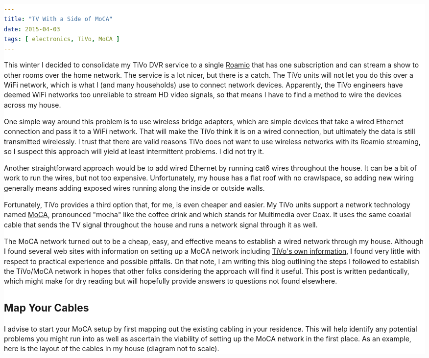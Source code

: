 ```yaml
---
title: "TV With a Side of MoCA"
date: 2015-04-03
tags: [ electronics, TiVo, MoCA ]
---
```



This winter I decided to consolidate my TiVo DVR service to a single
[Roamio] that has one subscription and can stream a show to other rooms
over the home network. The service is a lot nicer, but there is a catch.
The TiVo units will not let you do this over a WiFi network, which is what
I (and many households) use to connect network devices. Apparently, the
TiVo engineers have deemed WiFi networks too unreliable to stream HD video
signals, so that means I have to find a method to wire the devices across
my house.

One simple way around this problem is to use wireless bridge adapters,
which are simple devices that take a wired Ethernet connection and pass it
to a WiFi network. That will make the TiVo think it is on a wired
connection, but ultimately the data is still transmitted wirelessly. I
trust that there are valid reasons TiVo does not want to use wireless
networks with its Roamio streaming, so I suspect this approach will yield
at least intermittent problems. I did not try it.

Another straightforward approach would be to add wired Ethernet by running
cat6 wires throughout the house. It can be a bit of work to run the wires,
but not too expensive. Unfortunately, my house has a flat roof with no
crawlspace, so adding new wiring generally means adding exposed wires
running along the inside or outside walls.

Fortunately, TiVo provides a third option that, for me, is even cheaper and
easier. My TiVo units support a network technology named [MoCA], pronounced
"mocha" like the coffee drink and which stands for Multimedia over Coax. It
uses the same coaxial cable that sends the TV signal throughout the house
and runs a network signal through it as well.

The MoCA network turned out to be a cheap, easy, and effective means to
establish a wired network through my house. Although I found several web
sites with information on setting up a MoCA network including [TiVo's own
information], I found very little with respect to practical experience and
possible pitfalls. On that note, I am writing this blog outlining the steps
I followed to establish the TiVo/MoCA network in hopes that other folks
considering the approach will find it useful. This post is written
pedantically, which might make for dry reading but will hopefully provide
answers to questions not found elsewhere.

[Roamio]: https://www.tivo.com/shop/roamio
[MoCA]: http://www.mocalliance.org/
[TiVo's own information]: https://www.tivo.com/my-account/how-to/what-moca


## Map Your Cables

I advise to start your MoCA setup by first mapping out the existing cabling
in your residence. This will help identify any potential problems you might
run into as well as ascertain the viability of setting up the MoCA network
in the first place. As an example, here is the layout of the cables in my
house (diagram not to scale).


[Amazon]: https://amazon.com
[turn on MoCA networking in the TiVo unit]: https://explore.tivo.com/how-to/home-network#moca
[WiFi TV remote]: ../tv-remote